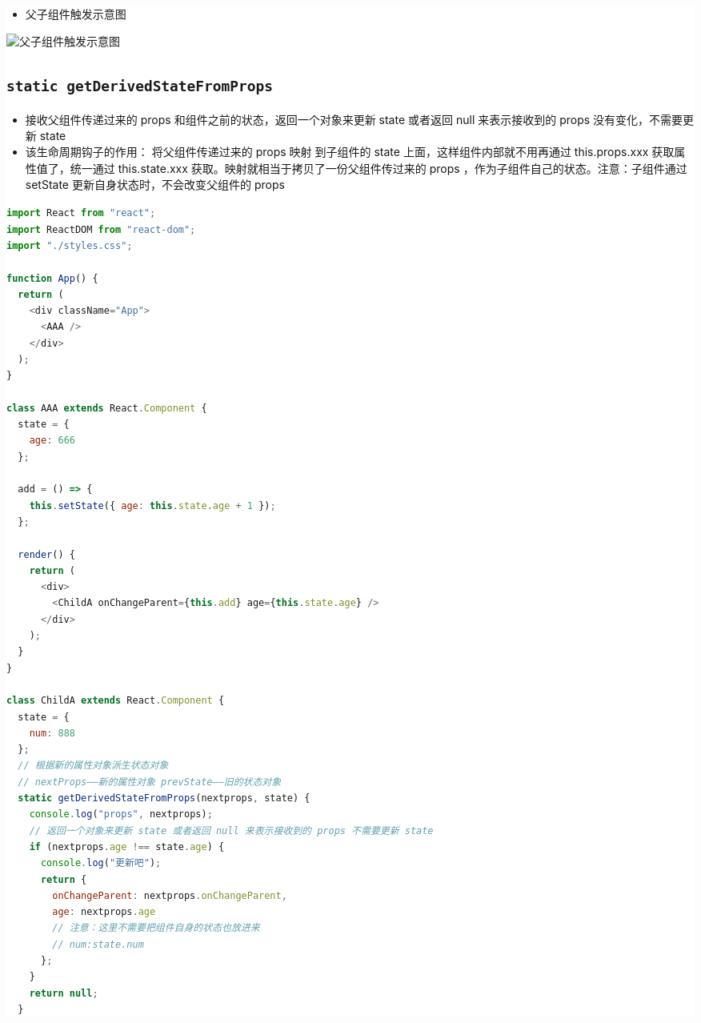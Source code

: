 </CodeBlock>

- 父子组件触发示意图

![父子组件触发示意图](https://gitee.com/cxyz/imgbed/raw/img/img/20200101234008.png)

## `static getDerivedStateFromProps`

- 接收父组件传递过来的 props 和组件之前的状态，返回一个对象来更新 state 或者返回 null 来表示接收到的 props 没有变化，不需要更新 state
- 该生命周期钩子的作用： 将父组件传递过来的 props 映射 到子组件的 state 上面，这样组件内部就不用再通过 this.props.xxx 获取属性值了，统一通过 this.state.xxx 获取。映射就相当于拷贝了一份父组件传过来的 props ，作为子组件自己的状态。注意：子组件通过 setState 更新自身状态时，不会改变父组件的 props

```js
import React from "react";
import ReactDOM from "react-dom";
import "./styles.css";

function App() {
  return (
    <div className="App">
      <AAA />
    </div>
  );
}

class AAA extends React.Component {
  state = {
    age: 666
  };

  add = () => {
    this.setState({ age: this.state.age + 1 });
  };

  render() {
    return (
      <div>
        <ChildA onChangeParent={this.add} age={this.state.age} />
      </div>
    );
  }
}

class ChildA extends React.Component {
  state = {
    num: 888
  };
  // 根据新的属性对象派生状态对象
  // nextProps——新的属性对象 prevState——旧的状态对象
  static getDerivedStateFromProps(nextprops, state) {
    console.log("props", nextprops);
    // 返回一个对象来更新 state 或者返回 null 来表示接收到的 props 不需要更新 state
    if (nextprops.age !== state.age) {
      console.log("更新吧");
      return {
        onChangeParent: nextprops.onChangeParent,
        age: nextprops.age
        // 注意：这里不需要把组件自身的状态也放进来
        // num:state.num
      };
    }
    return null;
  }

```